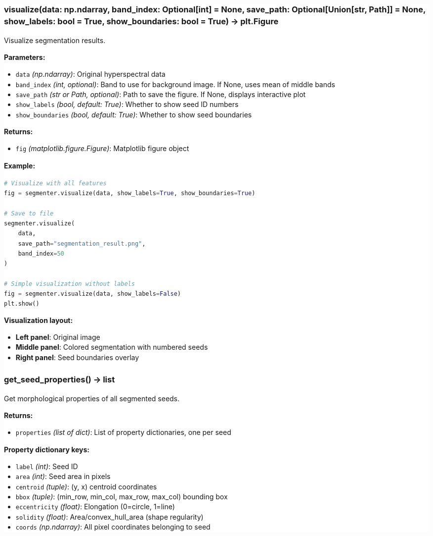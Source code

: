 ### visualize(data: np.ndarray, band_index: Optional[int] = None, save_path: Optional[Union[str, Path]] = None, show_labels: bool = True, show_boundaries: bool = True) -> plt.Figure

Visualize segmentation results.

**Parameters:**
- `data` *(np.ndarray)*: Original hyperspectral data
- `band_index` *(int, optional)*: Band to use for background image. If None, uses mean of middle bands
- `save_path` *(str or Path, optional)*: Path to save the figure. If None, displays interactive plot
- `show_labels` *(bool, default: True)*: Whether to show seed ID numbers
- `show_boundaries` *(bool, default: True)*: Whether to show seed boundaries

**Returns:**
- `fig` *(matplotlib.figure.Figure)*: Matplotlib figure object

**Example:**
```python
# Visualize with all features
fig = segmenter.visualize(data, show_labels=True, show_boundaries=True)

# Save to file
segmenter.visualize(
    data,
    save_path="segmentation_result.png",
    band_index=50
)

# Simple visualization without labels
fig = segmenter.visualize(data, show_labels=False)
plt.show()
```

**Visualization layout:**
- **Left panel**: Original image
- **Middle panel**: Colored segmentation with numbered seeds
- **Right panel**: Seed boundaries overlay

### get_seed_properties() -> list

Get morphological properties of all segmented seeds.

**Returns:**
- `properties` *(list of dict)*: List of property dictionaries, one per seed

**Property dictionary keys:**
- `label` *(int)*: Seed ID
- `area` *(int)*: Seed area in pixels
- `centroid` *(tuple)*: (y, x) centroid coordinates
- `bbox` *(tuple)*: (min_row, min_col, max_row, max_col) bounding box
- `eccentricity` *(float)*: Elongation (0=circle, 1=line)
- `solidity` *(float)*: Area/convex_hull_area (shape regularity)
- `coords` *(np.ndarray)*: All pixel coordinates belonging to seed
